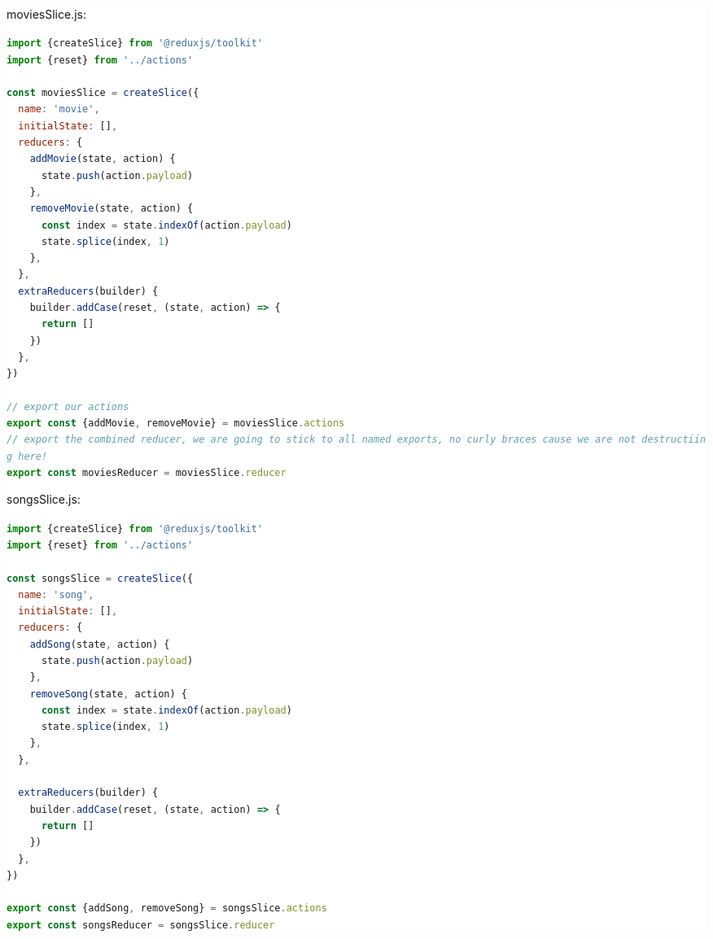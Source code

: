 moviesSlice.js:

```jsx
import {createSlice} from '@reduxjs/toolkit'
import {reset} from '../actions'

const moviesSlice = createSlice({
  name: 'movie',
  initialState: [],
  reducers: {
    addMovie(state, action) {
      state.push(action.payload)
    },
    removeMovie(state, action) {
      const index = state.indexOf(action.payload)
      state.splice(index, 1)
    },
  },
  extraReducers(builder) {
    builder.addCase(reset, (state, action) => {
      return []
    })
  },
})

// export our actions
export const {addMovie, removeMovie} = moviesSlice.actions
// export the combined reducer, we are going to stick to all named exports, no curly braces cause we are not destructiing here!
export const moviesReducer = moviesSlice.reducer
```

songsSlice.js:

```jsx
import {createSlice} from '@reduxjs/toolkit'
import {reset} from '../actions'

const songsSlice = createSlice({
  name: 'song',
  initialState: [],
  reducers: {
    addSong(state, action) {
      state.push(action.payload)
    },
    removeSong(state, action) {
      const index = state.indexOf(action.payload)
      state.splice(index, 1)
    },
  },

  extraReducers(builder) {
    builder.addCase(reset, (state, action) => {
      return []
    })
  },
})

export const {addSong, removeSong} = songsSlice.actions
export const songsReducer = songsSlice.reducer
```
